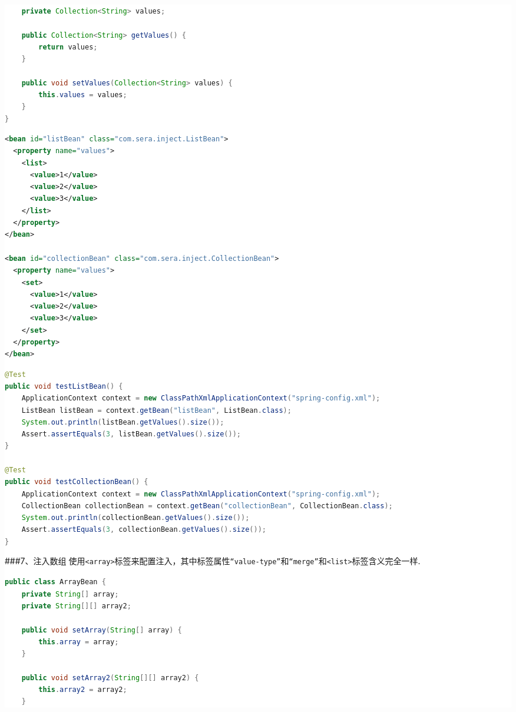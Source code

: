 ```java
    private Collection<String> values;

    public Collection<String> getValues() {
        return values;
    }

    public void setValues(Collection<String> values) {
        this.values = values;
    }
}
```
```xml
<bean id="listBean" class="com.sera.inject.ListBean">  
  <property name="values">  
    <list>  
      <value>1</value>  
      <value>2</value>  
      <value>3</value>  
    </list>  
  </property>  
</bean>

<bean id="collectionBean" class="com.sera.inject.CollectionBean">  
  <property name="values">  
    <set>  
      <value>1</value>  
      <value>2</value>  
      <value>3</value>  
    </set>  
  </property>  
</bean>
```
```java
@Test
public void testListBean() {
    ApplicationContext context = new ClassPathXmlApplicationContext("spring-config.xml");
    ListBean listBean = context.getBean("listBean", ListBean.class);
    System.out.println(listBean.getValues().size());  
    Assert.assertEquals(3, listBean.getValues().size());  
}

@Test
public void testCollectionBean() {
    ApplicationContext context = new ClassPathXmlApplicationContext("spring-config.xml");
    CollectionBean collectionBean = context.getBean("collectionBean", CollectionBean.class);
    System.out.println(collectionBean.getValues().size());  
    Assert.assertEquals(3, collectionBean.getValues().size());  
}
```

###7、注入数组
使用`<array>`标签来配置注入，其中标签属性`“value-type”`和`“merge”`和`<list>`标签含义完全一样.
```java
public class ArrayBean {
    private String[] array;
    private String[][] array2;
    
    public void setArray(String[] array) {
        this.array = array;
    }
    
    public void setArray2(String[][] array2) {
        this.array2 = array2;
    }
```